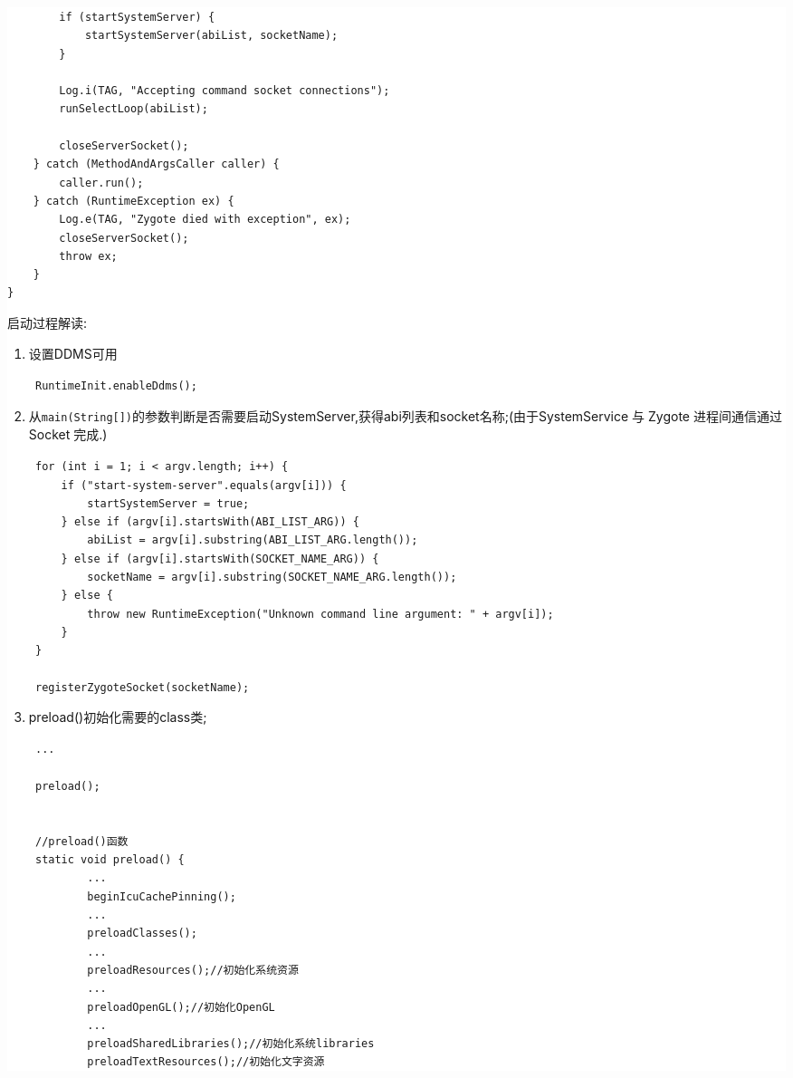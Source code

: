 	        if (startSystemServer) {
	            startSystemServer(abiList, socketName);
	        }
	
	        Log.i(TAG, "Accepting command socket connections");
	        runSelectLoop(abiList);
	
	        closeServerSocket();
	    } catch (MethodAndArgsCaller caller) {
	        caller.run();
	    } catch (RuntimeException ex) {
	        Log.e(TAG, "Zygote died with exception", ex);
	        closeServerSocket();
	        throw ex;
	    }
	}


启动过程解读:

1. 设置DDMS可用
	
		RuntimeInit.enableDdms();

2. 从`main(String[])`的参数判断是否需要启动SystemServer,获得abi列表和socket名称;(由于SystemService 与 Zygote 进程间通信通过 Socket 完成.)

		for (int i = 1; i < argv.length; i++) {
            if ("start-system-server".equals(argv[i])) {
                startSystemServer = true;
            } else if (argv[i].startsWith(ABI_LIST_ARG)) {
                abiList = argv[i].substring(ABI_LIST_ARG.length());
            } else if (argv[i].startsWith(SOCKET_NAME_ARG)) {
                socketName = argv[i].substring(SOCKET_NAME_ARG.length());
            } else {
                throw new RuntimeException("Unknown command line argument: " + argv[i]);
            }
        }

		registerZygoteSocket(socketName);
        


3. preload()初始化需要的class类;

		...

		preload();


		//preload()函数
		static void preload() {
				...		
		        beginIcuCachePinning();
				...		
		        preloadClasses();
				...		
		        preloadResources();//初始化系统资源
				...		
		        preloadOpenGL();//初始化OpenGL
				...
				preloadSharedLibraries();//初始化系统libraries		
		        preloadTextResources();//初始化文字资源
		